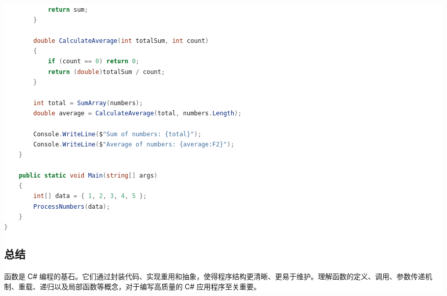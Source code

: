 ```csharp
            return sum;
        }

        double CalculateAverage(int totalSum, int count)
        {
            if (count == 0) return 0;
            return (double)totalSum / count;
        }

        int total = SumArray(numbers);
        double average = CalculateAverage(total, numbers.Length);

        Console.WriteLine($"Sum of numbers: {total}");
        Console.WriteLine($"Average of numbers: {average:F2}");
    }

    public static void Main(string[] args)
    {
        int[] data = { 1, 2, 3, 4, 5 };
        ProcessNumbers(data);
    }
}
```

## 总结

函数是 C# 编程的基石。它们通过封装代码、实现重用和抽象，使得程序结构更清晰、更易于维护。理解函数的定义、调用、参数传递机制、重载、递归以及局部函数等概念，对于编写高质量的 C# 应用程序至关重要。